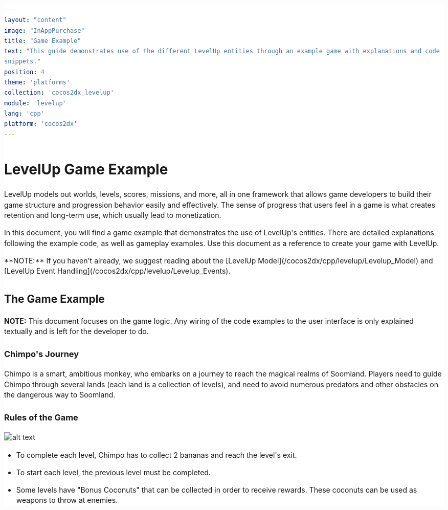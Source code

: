 ```yaml
---
layout: "content"
image: "InAppPurchase"
title: "Game Example"
text: "This guide demonstrates use of the different LevelUp entities through an example game with explanations and code snippets."
position: 4
theme: 'platforms'
collection: 'cocos2dx_levelup'
module: 'levelup'
lang: 'cpp' 
platform: 'cocos2dx'
---
```


# LevelUp Game Example

LevelUp models out worlds, levels, scores, missions, and more, all in one framework that allows game developers to build their game structure and progression behavior easily and effectively. The sense of progress that users feel in a game is what creates retention and long-term use, which usually lead to monetization.

In this document, you will find a game example that demonstrates the use of LevelUp's entities. There are detailed explanations following the example code, as well as gameplay examples. Use this document as a reference to create your game with LevelUp.

<div class="info-box">**NOTE:** If you haven't already, we suggest reading about the [LevelUp Model](/cocos2dx/cpp/levelup/Levelup_Model) and [LevelUp Event Handling](/cocos2dx/cpp/levelup/Levelup_Events).</div>

## The Game Example

**NOTE:** This document focuses on the game logic. Any wiring of the code examples to the user interface is only explained textually and is left for the developer to do.

### **Chimpo's Journey**

Chimpo is a smart, ambitious monkey, who embarks on a journey to reach the magical realms of Soomland. Players need to guide Chimpo through several lands (each land is a collection of levels), and need to avoid numerous predators and other obstacles on the dangerous way to Soomland.

### **Rules of the Game**

![alt text](/img/tutorial_img/levelup_game/levelStart.png "Start Level")

- To complete each level, Chimpo has to collect 2 bananas and reach the level's exit.

- To start each level, the previous level must be completed.

- Some levels have "Bonus Coconuts" that can be collected in order to receive rewards. These coconuts can be used as weapons to throw at enemies.
